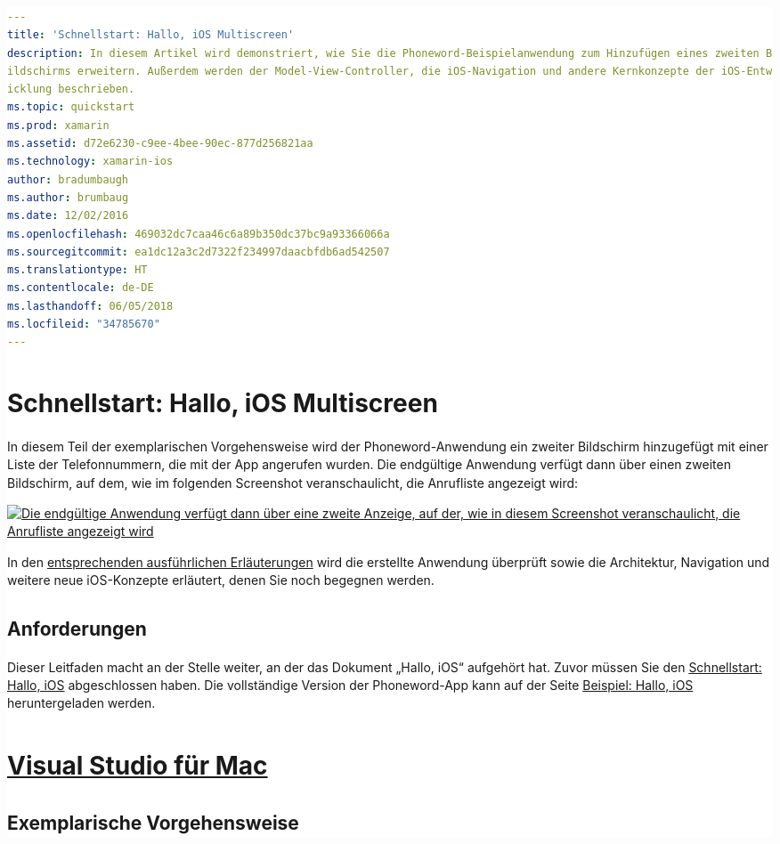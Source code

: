 ```yaml
---
title: 'Schnellstart: Hallo, iOS Multiscreen'
description: In diesem Artikel wird demonstriert, wie Sie die Phoneword-Beispielanwendung zum Hinzufügen eines zweiten Bildschirms erweitern. Außerdem werden der Model-View-Controller, die iOS-Navigation und andere Kernkonzepte der iOS-Entwicklung beschrieben.
ms.topic: quickstart
ms.prod: xamarin
ms.assetid: d72e6230-c9ee-4bee-90ec-877d256821aa
ms.technology: xamarin-ios
author: bradumbaugh
ms.author: brumbaug
ms.date: 12/02/2016
ms.openlocfilehash: 469032dc7caa46c6a89b350dc37bc9a93366066a
ms.sourcegitcommit: ea1dc12a3c2d7322f234997daacbfdb6ad542507
ms.translationtype: HT
ms.contentlocale: de-DE
ms.lasthandoff: 06/05/2018
ms.locfileid: "34785670"
---
```

# <a name="hello-ios-multiscreen--quickstart"></a>Schnellstart: Hallo, iOS Multiscreen

In diesem Teil der exemplarischen Vorgehensweise wird der Phoneword-Anwendung ein zweiter Bildschirm hinzugefügt mit einer Liste der Telefonnummern, die mit der App angerufen wurden. Die endgültige Anwendung verfügt dann über einen zweiten Bildschirm, auf dem, wie im folgenden Screenshot veranschaulicht, die Anrufliste angezeigt wird:

 [![](hello-ios-multiscreen-quickstart-images/00.png "Die endgültige Anwendung verfügt dann über eine zweite Anzeige, auf der, wie in diesem Screenshot veranschaulicht, die Anrufliste angezeigt wird")](hello-ios-multiscreen-quickstart-images/00.png#lightbox)

In den [entsprechenden ausführlichen Erläuterungen](~/ios/get-started/hello-ios-multiscreen/hello-ios-multiscreen-deepdive.md) wird die erstellte Anwendung überprüft sowie die Architektur, Navigation und weitere neue iOS-Konzepte erläutert, denen Sie noch begegnen werden.

 <a name="Requirements" />

## <a name="requirements"></a>Anforderungen

Dieser Leitfaden macht an der Stelle weiter, an der das Dokument „Hallo, iOS“ aufgehört hat. Zuvor müssen Sie den [Schnellstart: Hallo, iOS](~/ios/get-started/hello-ios/index.md) abgeschlossen haben. Die vollständige Version der Phoneword-App kann auf der Seite [Beispiel: Hallo, iOS](https://developer.xamarin.com/samples/monotouch/Hello_iOS/) heruntergeladen werden.

# <a name="visual-studio-for-mactabvsmac"></a>[Visual Studio für Mac](#tab/vsmac)

## <a name="walkthrough"></a>Exemplarische Vorgehensweise
